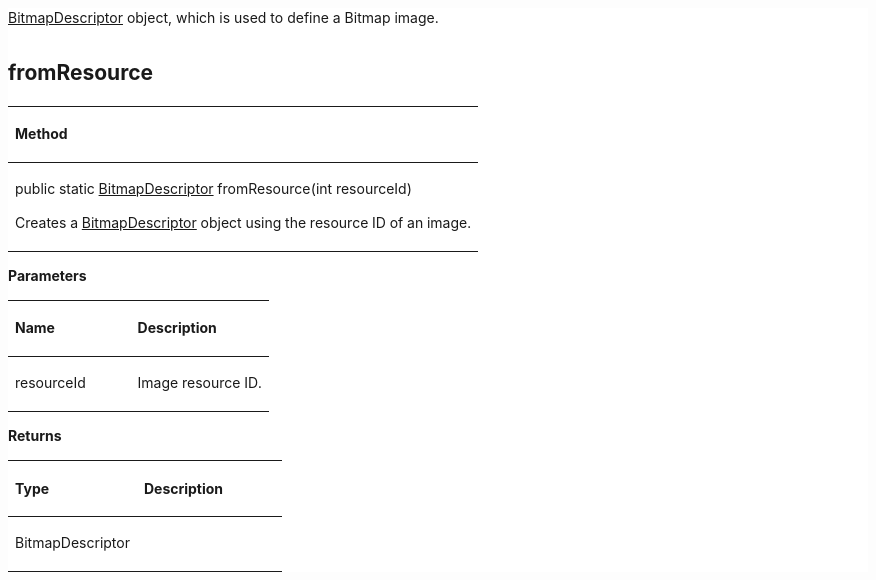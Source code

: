 <td class="cellrowborder" valign="top" width="53%" headers="mcps1.1.3.1.2 "><p id="p8896mcpsimp"><a name="p8896mcpsimp"></a><a name="p8896mcpsimp"></a><a href="bitmapdescriptor.md">BitmapDescriptor</a> object, which is used to define a Bitmap image.</p>
</td>
</tr>
</tbody>
</table>

## fromResource<a name="section11216192714558"></a>

<a name="table8898mcpsimp"></a>
<table><thead align="left"><tr id="row8902mcpsimp"><th class="cellrowborder" valign="top" width="100%" id="mcps1.1.2.1.1"><p id="p8904mcpsimp"><a name="p8904mcpsimp"></a><a name="p8904mcpsimp"></a>Method</p>
</th>
</tr>
</thead>
<tbody><tr id="row8905mcpsimp"><td class="cellrowborder" valign="top" width="100%" headers="mcps1.1.2.1.1 "><p id="p8907mcpsimp"><a name="p8907mcpsimp"></a><a name="p8907mcpsimp"></a>public static <a href="bitmapdescriptor.md">BitmapDescriptor</a> fromResource(int resourceId)</p>
<p id="p2291319164813"><a name="p2291319164813"></a><a name="p2291319164813"></a>Creates a <a href="bitmapdescriptor.md">BitmapDescriptor</a> object using the resource ID of an image.</p>
</td>
</tr>
</tbody>
</table>

**Parameters**

<a name="table8913mcpsimp"></a>
<table><thead align="left"><tr id="row8918mcpsimp"><th class="cellrowborder" valign="top" width="47%" id="mcps1.1.3.1.1"><p id="p8920mcpsimp"><a name="p8920mcpsimp"></a><a name="p8920mcpsimp"></a>Name</p>
</th>
<th class="cellrowborder" valign="top" width="53%" id="mcps1.1.3.1.2"><p id="p8922mcpsimp"><a name="p8922mcpsimp"></a><a name="p8922mcpsimp"></a>Description</p>
</th>
</tr>
</thead>
<tbody><tr id="row8923mcpsimp"><td class="cellrowborder" valign="top" width="47%" headers="mcps1.1.3.1.1 "><p id="p8925mcpsimp"><a name="p8925mcpsimp"></a><a name="p8925mcpsimp"></a>resourceId</p>
</td>
<td class="cellrowborder" valign="top" width="53%" headers="mcps1.1.3.1.2 "><p id="p8927mcpsimp"><a name="p8927mcpsimp"></a><a name="p8927mcpsimp"></a>Image resource ID.</p>
</td>
</tr>
</tbody>
</table>

**Returns**

<a name="table8930mcpsimp"></a>
<table><thead align="left"><tr id="row8935mcpsimp"><th class="cellrowborder" valign="top" width="47%" id="mcps1.1.3.1.1"><p id="p8937mcpsimp"><a name="p8937mcpsimp"></a><a name="p8937mcpsimp"></a>Type</p>
</th>
<th class="cellrowborder" valign="top" width="53%" id="mcps1.1.3.1.2"><p id="p8939mcpsimp"><a name="p8939mcpsimp"></a><a name="p8939mcpsimp"></a>Description</p>
</th>
</tr>
</thead>
<tbody><tr id="row8940mcpsimp"><td class="cellrowborder" valign="top" width="47%" headers="mcps1.1.3.1.1 "><p id="p8942mcpsimp"><a name="p8942mcpsimp"></a><a name="p8942mcpsimp"></a>BitmapDescriptor</p>
</td>